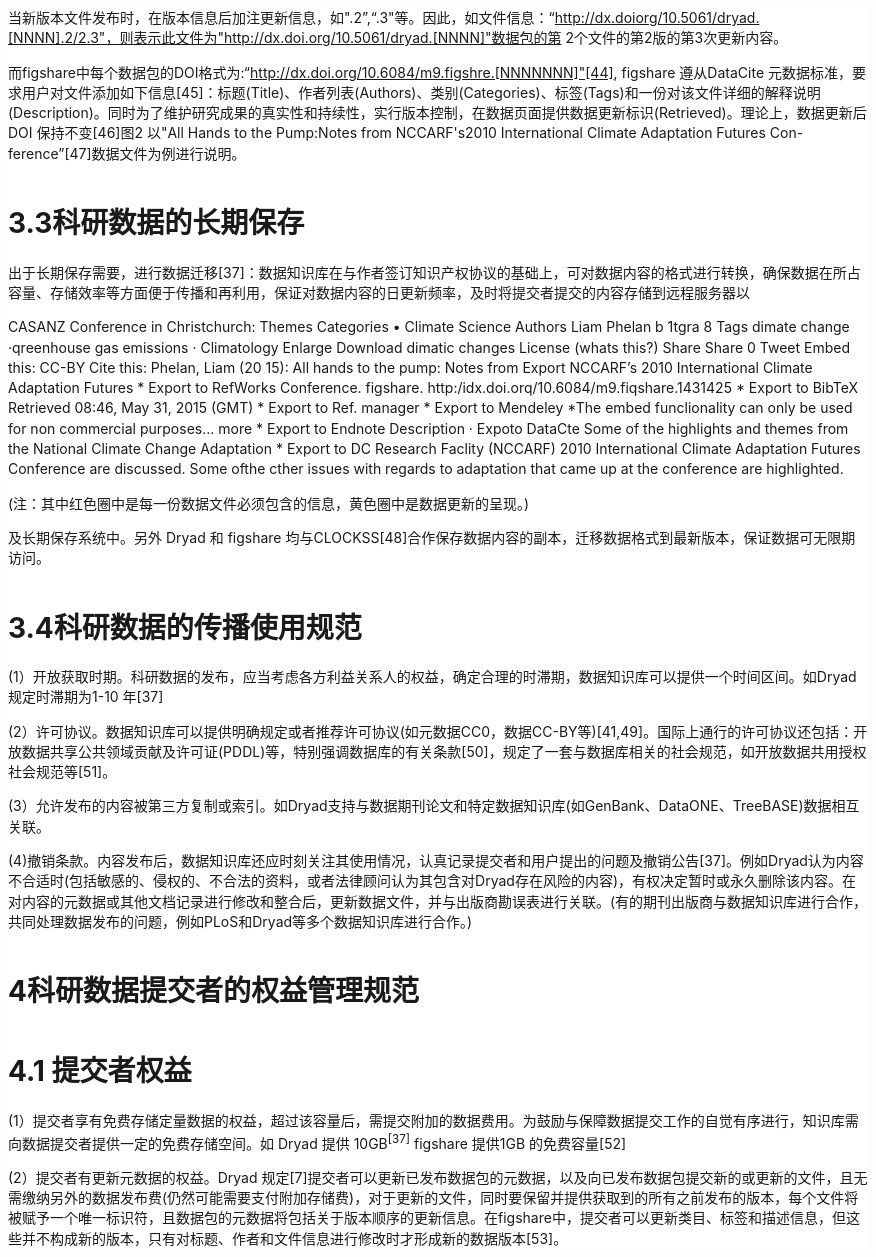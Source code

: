 当新版本文件发布时，在版本信息后加注更新信息，如".2”,“.3"等。因此，如文件信息：“http://dx.doiorg/10.5061/dryad.[NNNN].2/2.3"，则表示此文件为"http://dx.doi.org/10.5061/dryad.[NNNN]"数据包的第 2个文件的第2版的第3次更新内容。

而figshare中每个数据包的DOI格式为:“http://dx.doi.org/10.6084/m9.figshre.[NNNNNNN]"[44], figshare 遵从DataCite 元数据标准，要求用户对文件添加如下信息[45]：标题(Title)、作者列表(Authors)、类别(Categories)、标签(Tags)和一份对该文件详细的解释说明(Description)。同时为了维护研究成果的真实性和持续性，实行版本控制，在数据页面提供数据更新标识(Retrieved)。理论上，数据更新后DOI 保持不变[46]图2 以"All Hands to the Pump:Notes from NCCARF's2010 International Climate Adaptation Futures Con-ference”[47]数据文件为例进行说明。

# 3.3科研数据的长期保存

出于长期保存需要，进行数据迁移[37]：数据知识库在与作者签订知识产权协议的基础上，可对数据内容的格式进行转换，确保数据在所占容量、存储效率等方面便于传播和再利用，保证对数据内容的日更新频率，及时将提交者提交的内容存储到远程服务器以

CASANZ Conference in Christchurch: Themes Categories • Climate Science Authors Liam Phelan b 1tgra 8 Tags dimate change ·qreenhouse gas emissions · Climatology Enlarge Download dimatic changes License (whats this?) Share Share 0 Tweet Embed this: CC-BY Cite this: Phelan, Liam (20 15): All hands to the pump: Notes from Export NCCARF’s 2010 International Climate Adaptation Futures \* Export to RefWorks Conference. figshare. http:/idx.doi.orq/10.6084/m9.fiqshare.1431425 \* Export to BibTeX Retrieved 08:46, May 31, 2015 (GMT) \* Export to Ref. manager \* Export to Mendeley \*The embed funclionality can only be used for non commercial purposes... more \* Export to Endnote Description · Expoto DataCte Some of the highlights and themes from the National Climate Change Adaptation \* Export to DC Research Faclity (NCCARF) 2010 International Climate Adaptation Futures Conference are discussed. Some ofthe cther issues with regards to adaptation that came up at the conference are highlighted.

(注：其中红色圈中是每一份数据文件必须包含的信息，黄色圈中是数据更新的呈现。)

及长期保存系统中。另外 Dryad 和 figshare 均与CLOCKSS[48]合作保存数据内容的副本，迁移数据格式到最新版本，保证数据可无限期访问。

# 3.4科研数据的传播使用规范

(1）开放获取时期。科研数据的发布，应当考虑各方利益关系人的权益，确定合理的时滞期，数据知识库可以提供一个时间区间。如Dryad 规定时滞期为1-10 年[37]

(2）许可协议。数据知识库可以提供明确规定或者推荐许可协议(如元数据CC0，数据CC-BY等)[41,49]。国际上通行的许可协议还包括：开放数据共享公共领域贡献及许可证(PDDL)等，特别强调数据库的有关条款[50]，规定了一套与数据库相关的社会规范，如开放数据共用授权社会规范等[51]。

(3）允许发布的内容被第三方复制或索引。如Dryad支持与数据期刊论文和特定数据知识库(如GenBank、DataONE、TreeBASE)数据相互关联。

(4)撤销条款。内容发布后，数据知识库还应时刻关注其使用情况，认真记录提交者和用户提出的问题及撤销公告[37]。例如Dryad认为内容不合适时(包括敏感的、侵权的、不合法的资料，或者法律顾问认为其包含对Dryad存在风险的内容)，有权决定暂时或永久删除该内容。在对内容的元数据或其他文档记录进行修改和整合后，更新数据文件，并与出版商勘误表进行关联。(有的期刊出版商与数据知识库进行合作，共同处理数据发布的问题，例如PLoS和Dryad等多个数据知识库进行合作。)

# 4科研数据提交者的权益管理规范

# 4.1 提交者权益

(1）提交者享有免费存储定量数据的权益，超过该容量后，需提交附加的数据费用。为鼓励与保障数据提交工作的自觉有序进行，知识库需向数据提交者提供一定的免费存储空间。如 Dryad 提供 $1 0 \mathrm { G B } ^ { [ 3 7 ] }$ figshare 提供1GB 的免费容量[52]

(2）提交者有更新元数据的权益。Dryad 规定[7]提交者可以更新已发布数据包的元数据，以及向已发布数据包提交新的或更新的文件，且无需缴纳另外的数据发布费(仍然可能需要支付附加存储费)，对于更新的文件，同时要保留并提供获取到的所有之前发布的版本，每个文件将被赋予一个唯一标识符，且数据包的元数据将包括关于版本顺序的更新信息。在figshare中，提交者可以更新类目、标签和描述信息，但这些并不构成新的版本，只有对标题、作者和文件信息进行修改时才形成新的数据版本[53]。
